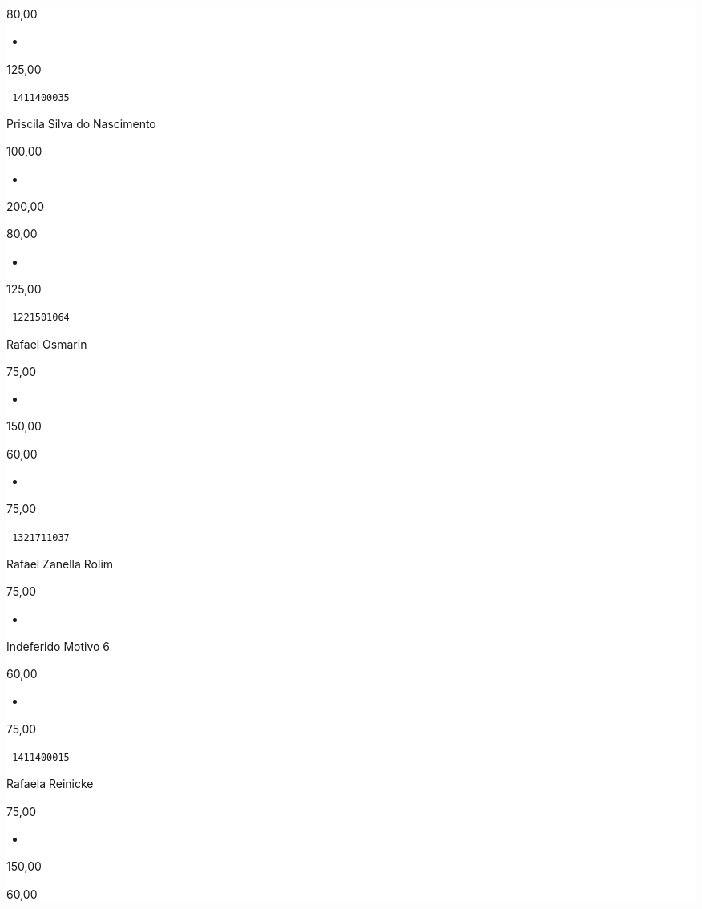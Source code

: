    80,00

   -

   125,00

     1411400035

   Priscila Silva do Nascimento

   100,00

   -

   200,00

   80,00

   -

   125,00

     1221501064

   Rafael Osmarin

   75,00

   -

   150,00

   60,00

   -

   75,00

     1321711037

   Rafael Zanella Rolim

   75,00

   -

   Indeferido Motivo 6

   60,00

   -

   75,00

     1411400015

   Rafaela Reinicke

   75,00

   -

   150,00

   60,00
